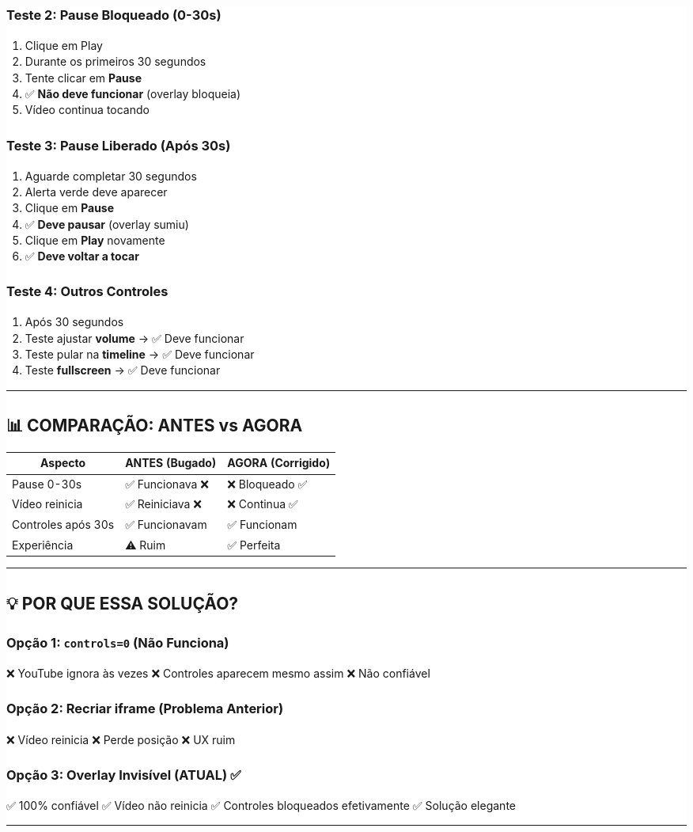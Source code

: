 ### Teste 2: Pause Bloqueado (0-30s)
1. Clique em Play
2. Durante os primeiros 30 segundos
3. Tente clicar em **Pause**
4. ✅ **Não deve funcionar** (overlay bloqueia)
5. Vídeo continua tocando

### Teste 3: Pause Liberado (Após 30s)
1. Aguarde completar 30 segundos
2. Alerta verde deve aparecer
3. Clique em **Pause**
4. ✅ **Deve pausar** (overlay sumiu)
5. Clique em **Play** novamente
6. ✅ **Deve voltar a tocar**

### Teste 4: Outros Controles
1. Após 30 segundos
2. Teste ajustar **volume** → ✅ Deve funcionar
3. Teste pular na **timeline** → ✅ Deve funcionar
4. Teste **fullscreen** → ✅ Deve funcionar

---

## 📊 COMPARAÇÃO: ANTES vs AGORA

| Aspecto | ANTES (Bugado) | AGORA (Corrigido) |
|---------|----------------|-------------------|
| Pause 0-30s | ✅ Funcionava ❌ | ❌ Bloqueado ✅ |
| Vídeo reinicia | ✅ Reiniciava ❌ | ❌ Continua ✅ |
| Controles após 30s | ✅ Funcionavam | ✅ Funcionam |
| Experiência | ⚠️ Ruim | ✅ Perfeita |

---

## 💡 POR QUE ESSA SOLUÇÃO?

### **Opção 1: `controls=0` (Não Funciona)**
❌ YouTube ignora às vezes
❌ Controles aparecem mesmo assim
❌ Não confiável

### **Opção 2: Recriar iframe (Problema Anterior)**
❌ Vídeo reinicia
❌ Perde posição
❌ UX ruim

### **Opção 3: Overlay Invisível (ATUAL)** ✅
✅ 100% confiável
✅ Vídeo não reinicia
✅ Controles bloqueados efetivamente
✅ Solução elegante

---